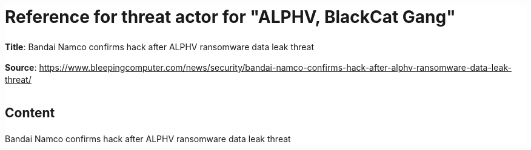 # Reference for threat actor for "ALPHV, BlackCat Gang"

**Title**: Bandai Namco confirms hack after ALPHV ransomware data leak threat

**Source**: https://www.bleepingcomputer.com/news/security/bandai-namco-confirms-hack-after-alphv-ransomware-data-leak-threat/

## Content






















Bandai Namco confirms hack after ALPHV ransomware data leak threat



















































